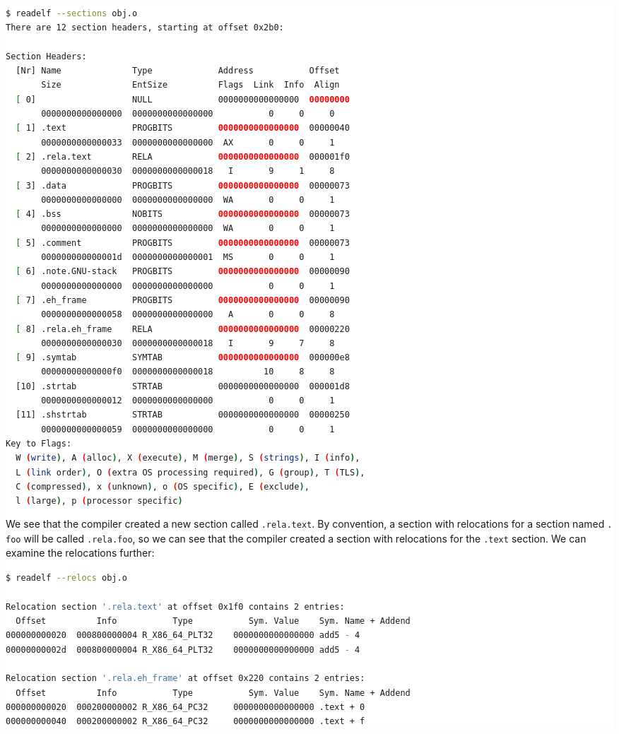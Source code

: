 ```bash
$ readelf --sections obj.o
There are 12 section headers, starting at offset 0x2b0:
 
Section Headers:
  [Nr] Name              Type             Address           Offset
       Size              EntSize          Flags  Link  Info  Align
  [ 0]                   NULL             0000000000000000  00000000
       0000000000000000  0000000000000000           0     0     0
  [ 1] .text             PROGBITS         0000000000000000  00000040
       0000000000000033  0000000000000000  AX       0     0     1
  [ 2] .rela.text        RELA             0000000000000000  000001f0
       0000000000000030  0000000000000018   I       9     1     8
  [ 3] .data             PROGBITS         0000000000000000  00000073
       0000000000000000  0000000000000000  WA       0     0     1
  [ 4] .bss              NOBITS           0000000000000000  00000073
       0000000000000000  0000000000000000  WA       0     0     1
  [ 5] .comment          PROGBITS         0000000000000000  00000073
       000000000000001d  0000000000000001  MS       0     0     1
  [ 6] .note.GNU-stack   PROGBITS         0000000000000000  00000090
       0000000000000000  0000000000000000           0     0     1
  [ 7] .eh_frame         PROGBITS         0000000000000000  00000090
       0000000000000058  0000000000000000   A       0     0     8
  [ 8] .rela.eh_frame    RELA             0000000000000000  00000220
       0000000000000030  0000000000000018   I       9     7     8
  [ 9] .symtab           SYMTAB           0000000000000000  000000e8
       00000000000000f0  0000000000000018          10     8     8
  [10] .strtab           STRTAB           0000000000000000  000001d8
       0000000000000012  0000000000000000           0     0     1
  [11] .shstrtab         STRTAB           0000000000000000  00000250
       0000000000000059  0000000000000000           0     0     1
Key to Flags:
  W (write), A (alloc), X (execute), M (merge), S (strings), I (info),
  L (link order), O (extra OS processing required), G (group), T (TLS),
  C (compressed), x (unknown), o (OS specific), E (exclude),
  l (large), p (processor specific)
```
 
We see that the compiler created a new section called `.rela.text`. By convention, a section with relocations for a section named `.foo` will be called `.rela.foo`, so we can see that the compiler created a section with relocations for the `.text` section. We can examine the relocations further:
 
```bash
$ readelf --relocs obj.o
 
Relocation section '.rela.text' at offset 0x1f0 contains 2 entries:
  Offset          Info           Type           Sym. Value    Sym. Name + Addend
000000000020  000800000004 R_X86_64_PLT32    0000000000000000 add5 - 4
00000000002d  000800000004 R_X86_64_PLT32    0000000000000000 add5 - 4
 
Relocation section '.rela.eh_frame' at offset 0x220 contains 2 entries:
  Offset          Info           Type           Sym. Value    Sym. Name + Addend
000000000020  000200000002 R_X86_64_PC32     0000000000000000 .text + 0
000000000040  000200000002 R_X86_64_PC32     0000000000000000 .text + f
```
 

[part-1]: https://pqsec.org/2021/03/02/execute-an-object-file-part-1.html
[part-1-src]: https://github.com/cloudflare/cloudflare-blog/tree/master/2021-03-obj-file/1
[man-objdump]: https://man7.org/linux/man-pages/man1/objdump.1.html
[callq]: https://www.felixcloutier.com/x86/call
[two-compl]: https://en.wikipedia.org/wiki/Two%27s_complement
[wiki-endianness]: https://en.wikipedia.org/wiki/Endianness
[man-readelf]: https://man7.org/linux/man-pages/man1/readelf.1.html
[x64-abi]: https://refspecs.linuxfoundation.org/elf/x86_64-abi-0.95.pdf
[mmap-syscall]: https://man7.org/linux/man-pages/man2/mmap.2.html
[post-src]: https://github.com/cloudflare/cloudflare-blog/tree/master/2021-03-obj-file/2